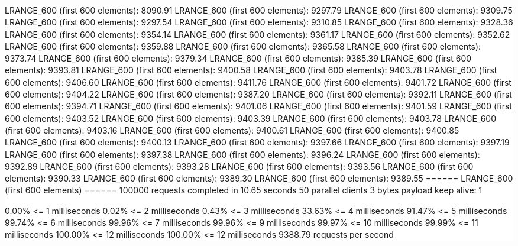 LRANGE_600 (first 600 elements): 8090.91
LRANGE_600 (first 600 elements): 9297.79
LRANGE_600 (first 600 elements): 9309.75
LRANGE_600 (first 600 elements): 9297.54
LRANGE_600 (first 600 elements): 9310.85
LRANGE_600 (first 600 elements): 9328.36
LRANGE_600 (first 600 elements): 9354.14
LRANGE_600 (first 600 elements): 9361.17
LRANGE_600 (first 600 elements): 9352.62
LRANGE_600 (first 600 elements): 9359.88
LRANGE_600 (first 600 elements): 9365.58
LRANGE_600 (first 600 elements): 9373.74
LRANGE_600 (first 600 elements): 9379.34
LRANGE_600 (first 600 elements): 9385.39
LRANGE_600 (first 600 elements): 9393.81
LRANGE_600 (first 600 elements): 9400.58
LRANGE_600 (first 600 elements): 9403.78
LRANGE_600 (first 600 elements): 9406.60
LRANGE_600 (first 600 elements): 9411.76
LRANGE_600 (first 600 elements): 9401.72
LRANGE_600 (first 600 elements): 9404.22
LRANGE_600 (first 600 elements): 9387.20
LRANGE_600 (first 600 elements): 9392.11
LRANGE_600 (first 600 elements): 9394.71
LRANGE_600 (first 600 elements): 9401.06
LRANGE_600 (first 600 elements): 9401.59
LRANGE_600 (first 600 elements): 9403.52
LRANGE_600 (first 600 elements): 9403.39
LRANGE_600 (first 600 elements): 9403.78
LRANGE_600 (first 600 elements): 9403.16
LRANGE_600 (first 600 elements): 9400.61
LRANGE_600 (first 600 elements): 9400.85
LRANGE_600 (first 600 elements): 9400.13
LRANGE_600 (first 600 elements): 9397.66
LRANGE_600 (first 600 elements): 9397.19
LRANGE_600 (first 600 elements): 9397.38
LRANGE_600 (first 600 elements): 9396.24
LRANGE_600 (first 600 elements): 9392.89
LRANGE_600 (first 600 elements): 9393.28
LRANGE_600 (first 600 elements): 9393.56
LRANGE_600 (first 600 elements): 9390.33
LRANGE_600 (first 600 elements): 9389.30
LRANGE_600 (first 600 elements): 9389.55
====== LRANGE_600 (first 600 elements) ======
  100000 requests completed in 10.65 seconds
  50 parallel clients
  3 bytes payload
  keep alive: 1

0.00% <= 1 milliseconds
0.02% <= 2 milliseconds
0.43% <= 3 milliseconds
33.63% <= 4 milliseconds
91.47% <= 5 milliseconds
99.74% <= 6 milliseconds
99.96% <= 7 milliseconds
99.96% <= 9 milliseconds
99.97% <= 10 milliseconds
99.99% <= 11 milliseconds
100.00% <= 12 milliseconds
100.00% <= 12 milliseconds
9388.79 requests per second
